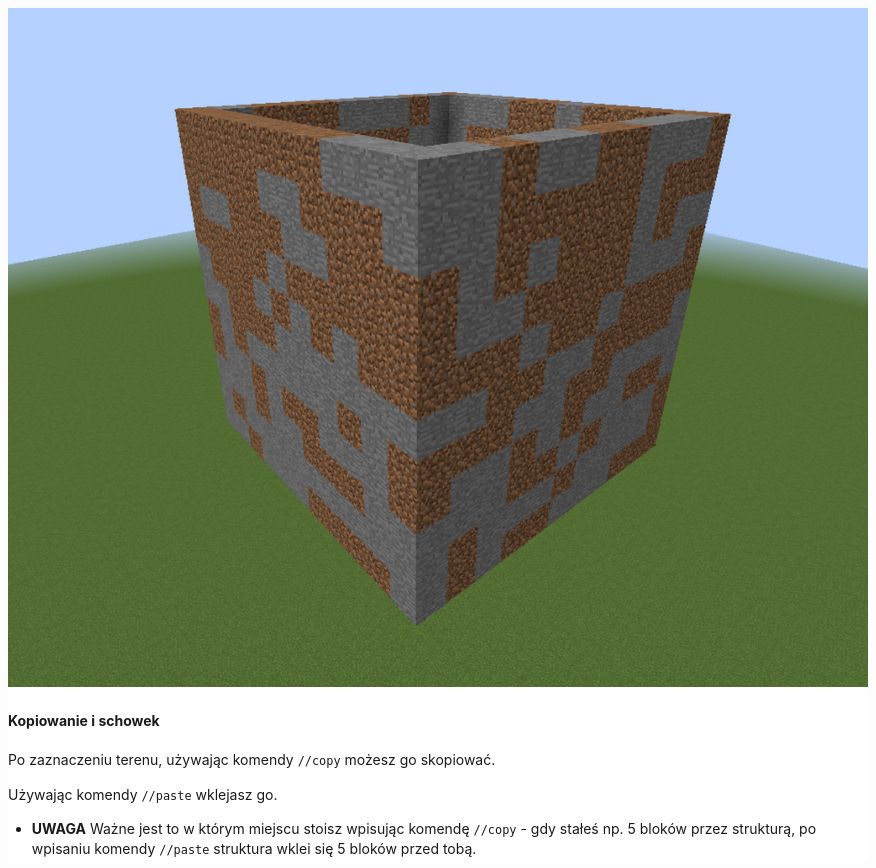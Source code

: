 ![1](img/worldedit/3.png)

#### Kopiowanie i schowek
Po zaznaczeniu terenu, używając komendy `//copy` możesz go skopiować.

Używając komendy `//paste` wklejasz go.
* **UWAGA** Ważne jest to w którym miejscu stoisz wpisując komendę `//copy` - gdy stałeś np. 5 bloków przez strukturą, po wpisaniu komendy `//paste` struktura wklei się 5 bloków przed tobą.